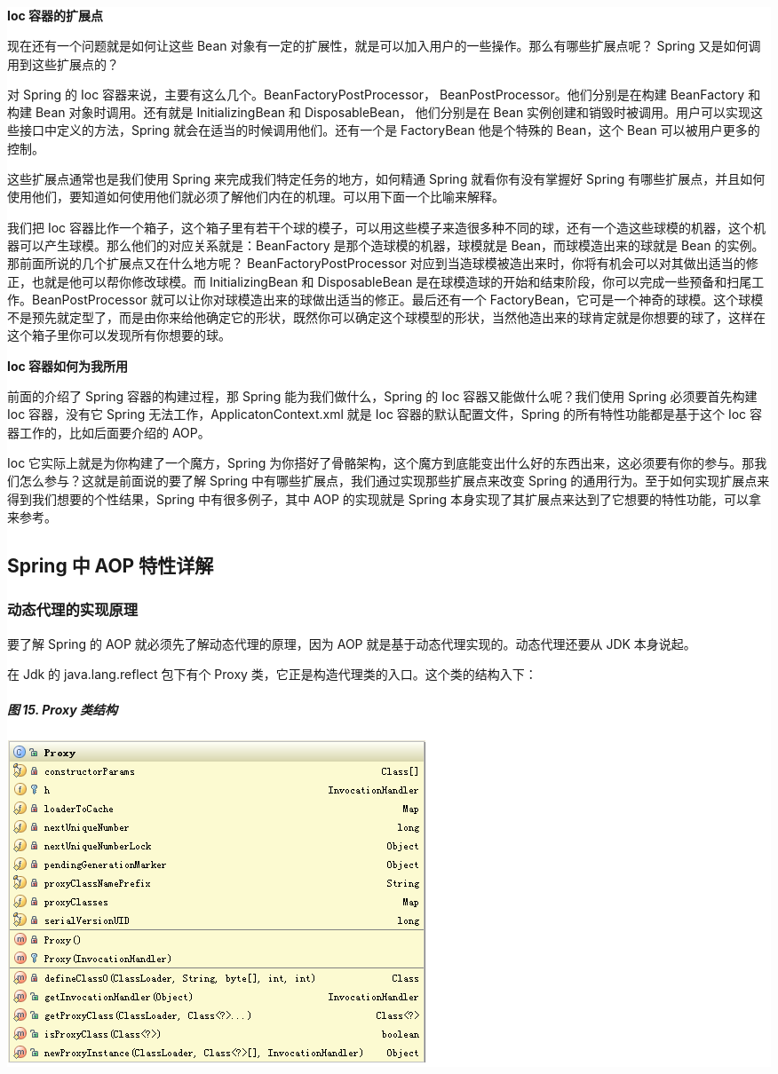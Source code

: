 **Ioc 容器的扩展点**

现在还有一个问题就是如何让这些 Bean 对象有一定的扩展性，就是可以加入用户的一些操作。那么有哪些扩展点呢？ Spring 又是如何调用到这些扩展点的？

对 Spring 的 Ioc 容器来说，主要有这么几个。BeanFactoryPostProcessor， BeanPostProcessor。他们分别是在构建 BeanFactory 和构建 Bean 对象时调用。还有就是 InitializingBean 和 DisposableBean， 他们分别是在 Bean 实例创建和销毁时被调用。用户可以实现这些接口中定义的方法，Spring 就会在适当的时候调用他们。还有一个是 FactoryBean 他是个特殊的 Bean，这个 Bean 可以被用户更多的控制。

这些扩展点通常也是我们使用 Spring 来完成我们特定任务的地方，如何精通 Spring 就看你有没有掌握好 Spring 有哪些扩展点，并且如何使用他们，要知道如何使用他们就必须了解他们内在的机理。可以用下面一个比喻来解释。

我们把 Ioc 容器比作一个箱子，这个箱子里有若干个球的模子，可以用这些模子来造很多种不同的球，还有一个造这些球模的机器，这个机器可以产生球模。那么他们的对应关系就是：BeanFactory 是那个造球模的机器，球模就是 Bean，而球模造出来的球就是 Bean 的实例。那前面所说的几个扩展点又在什么地方呢？ BeanFactoryPostProcessor 对应到当造球模被造出来时，你将有机会可以对其做出适当的修正，也就是他可以帮你修改球模。而 InitializingBean 和 DisposableBean 是在球模造球的开始和结束阶段，你可以完成一些预备和扫尾工作。BeanPostProcessor 就可以让你对球模造出来的球做出适当的修正。最后还有一个 FactoryBean，它可是一个神奇的球模。这个球模不是预先就定型了，而是由你来给他确定它的形状，既然你可以确定这个球模型的形状，当然他造出来的球肯定就是你想要的球了，这样在这个箱子里你可以发现所有你想要的球。

**Ioc 容器如何为我所用**

前面的介绍了 Spring 容器的构建过程，那 Spring 能为我们做什么，Spring 的 Ioc 容器又能做什么呢？我们使用 Spring 必须要首先构建 Ioc 容器，没有它 Spring 无法工作，ApplicatonContext.xml 就是 Ioc 容器的默认配置文件，Spring 的所有特性功能都是基于这个 Ioc 容器工作的，比如后面要介绍的 AOP。

Ioc 它实际上就是为你构建了一个魔方，Spring 为你搭好了骨骼架构，这个魔方到底能变出什么好的东西出来，这必须要有你的参与。那我们怎么参与？这就是前面说的要了解 Spring 中有哪些扩展点，我们通过实现那些扩展点来改变 Spring 的通用行为。至于如何实现扩展点来得到我们想要的个性结果，Spring 中有很多例子，其中 AOP 的实现就是 Spring 本身实现了其扩展点来达到了它想要的特性功能，可以拿来参考。

## Spring 中 AOP 特性详解

### 动态代理的实现原理

要了解 Spring 的 AOP 就必须先了解动态代理的原理，因为 AOP 就是基于动态代理实现的。动态代理还要从 JDK 本身说起。

在 Jdk 的 java.lang.reflect 包下有个 Proxy 类，它正是构造代理类的入口。这个类的结构入下：

##### 图 15\. Proxy 类结构

![图 15. Proxy 类结构](../ibm_articles_img/j-lo-spring-principle_images_image015.png)
